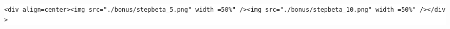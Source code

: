 	<div align=center><img src="./bonus/stepbeta_5.png" width =50%" /><img src="./bonus/stepbeta_10.png" width =50%" /></div>
	
